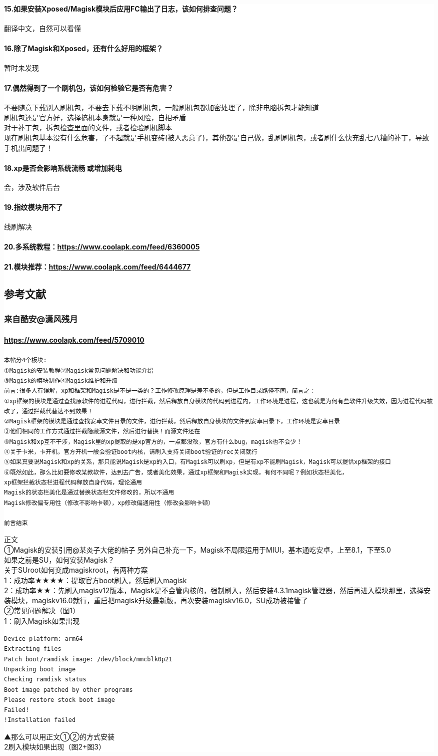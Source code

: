 #### 15.如果安装Xposed/Magisk模块后应用FC输出了日志，该如何排查问题？
翻译中文，自然可以看懂
#### 16.除了Magisk和Xposed，还有什么好用的框架？
暂时未发现
#### 17.偶然得到了一个刷机包，该如何检验它是否有危害？
不要随意下载别人刷机包，不要去下载不明刷机包，一般刷机包都加密处理了，除非电脑拆包才能知道  
刷机包还是官方好，选择搞机本身就是一种风险，自相矛盾  
对于补丁包，拆包检查里面的文件，或者检验刷机脚本  
现在刷机包基本没有什么危害，了不起就是手机变砖(被人恶意了)，其他都是自己做，乱刷刷机包，或者刷什么快充乱七八糟的补丁，导致手机出问题了！  
#### 18.xp是否会影响系统流畅 或增加耗电
 会，涉及软件后台
#### 19.指纹模块用不了
 线刷解决
#### 20.多系统教程：https://www.coolapk.com/feed/6360005
#### 21.模块推荐：https://www.coolapk.com/feed/6444677

## 参考文献
### 来自酷安@潇风残月
#### https://www.coolapk.com/feed/5709010
```
本帖分4个板块:  
①Magisk的安装教程②Magisk常见问题解决和功能介绍  
③Magisk的模块制作④Magisk维护和升级  
前言:很多人有误解，xp和框架和Magisk是不是一类的？工作修改原理是差不多的，但是工作目录路径不同，简言之：  
①xp框架的模块是通过查找原软件的进程代码，进行拦截，然后释放自身模块的代码到进程内，工作环境是进程，这也就是为何有些软件升级失效，因为进程代码被改了，通过拦截代替达不到效果！  
②Magisk框架的模块是通过查找安卓文件目录的文件，进行拦截，然后释放自身模块的文件到安卓目录下，工作环境是安卓目录  
③他们相同的工作方式通过拦截隐藏源文件，然后进行替换！而源文件还在  
④Magisk和xp互不干涉，Magisk里的xp提取的是xp官方的，一点都没改，官方有什么bug，magisk也不会少！  
④关于卡米，卡开机，官方开机一般会验证boot内核，请刷入支持关闭boot验证的rec关闭就行  
⑤如果真要说Magisk和xp的关系，那只能说Magisk是xp的入口，有Magisk可以刷xp，但是有xp不能刷Magisk，Magisk可以提供xp框架的接口  
⑥既然如此，那么比如要修改某款软件，达到去广告，或者美化效果，通过xp框架和Magisk实现，有何不同呢？例如状态栏美化，  
xp框架拦截状态栏进程代码释放自身代码，理论通用  
Magisk的状态栏美化是通过替换状态栏文件修改的，所以不通用  
Magisk修改偏专用性（修改不影响卡顿），xp修改偏通用性（修改会影响卡顿）  

前言结束  
```
正文  
①Magisk的安装引用@某炎子大佬的帖子
另外自己补充一下，Magisk不局限运用于MIUI，基本通吃安卓，上至8.1，下至5.0  
如果之前是SU，如何安装Magisk？  
关于SUroot如何变成magiskroot，有两种方案  
1：成功率★★★★：提取官方boot刷入，然后刷入magisk  
2：成功率★★：先刷入magisv12版本，Magisk是不会管内核的，强制刷入，然后安装4.3.1magisk管理器，然后再进入模块那里，选择安装模块，magiskv16.0就行，重启把magisk升级最新版，再次安装magiskv16.0，SU成功被接管了  
②常见问题解决（图1）  
1：刷入Magisk如果出现  
```
Device platform: arm64  
Extracting files  
Patch boot/ramdisk image: /dev/block/mmcblk0p21  
Unpacking boot image  
Checking ramdisk status  
Boot image patched by other programs  
Please restore stock boot image  
Failed!  
!Installation failed  
```
▲那么可以用正文①②的方式安装  
2刷入模块如果出现（图2+图3）  